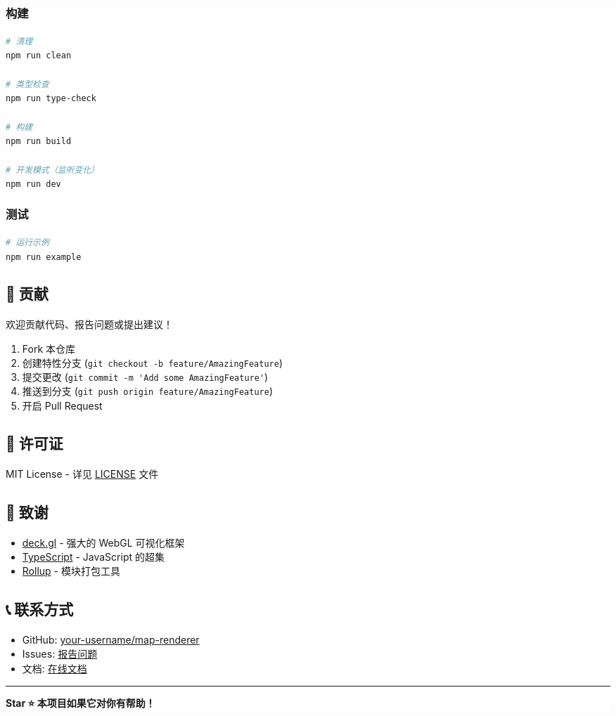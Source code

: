 ### 构建

```bash
# 清理
npm run clean

# 类型检查
npm run type-check

# 构建
npm run build

# 开发模式（监听变化）
npm run dev
```

### 测试

```bash
# 运行示例
npm run example
```

## 🤝 贡献

欢迎贡献代码、报告问题或提出建议！

1. Fork 本仓库
2. 创建特性分支 (`git checkout -b feature/AmazingFeature`)
3. 提交更改 (`git commit -m 'Add some AmazingFeature'`)
4. 推送到分支 (`git push origin feature/AmazingFeature`)
5. 开启 Pull Request

## 📄 许可证

MIT License - 详见 [LICENSE](LICENSE) 文件

## 🙏 致谢

- [deck.gl](https://deck.gl) - 强大的 WebGL 可视化框架
- [TypeScript](https://www.typescriptlang.org/) - JavaScript 的超集
- [Rollup](https://rollupjs.org/) - 模块打包工具

## 📞 联系方式

- GitHub: [your-username/map-renderer](https://github.com/your-username/map-renderer)
- Issues: [报告问题](https://github.com/your-username/map-renderer/issues)
- 文档: [在线文档](https://your-username.github.io/map-renderer)

---

**Star ⭐ 本项目如果它对你有帮助！**